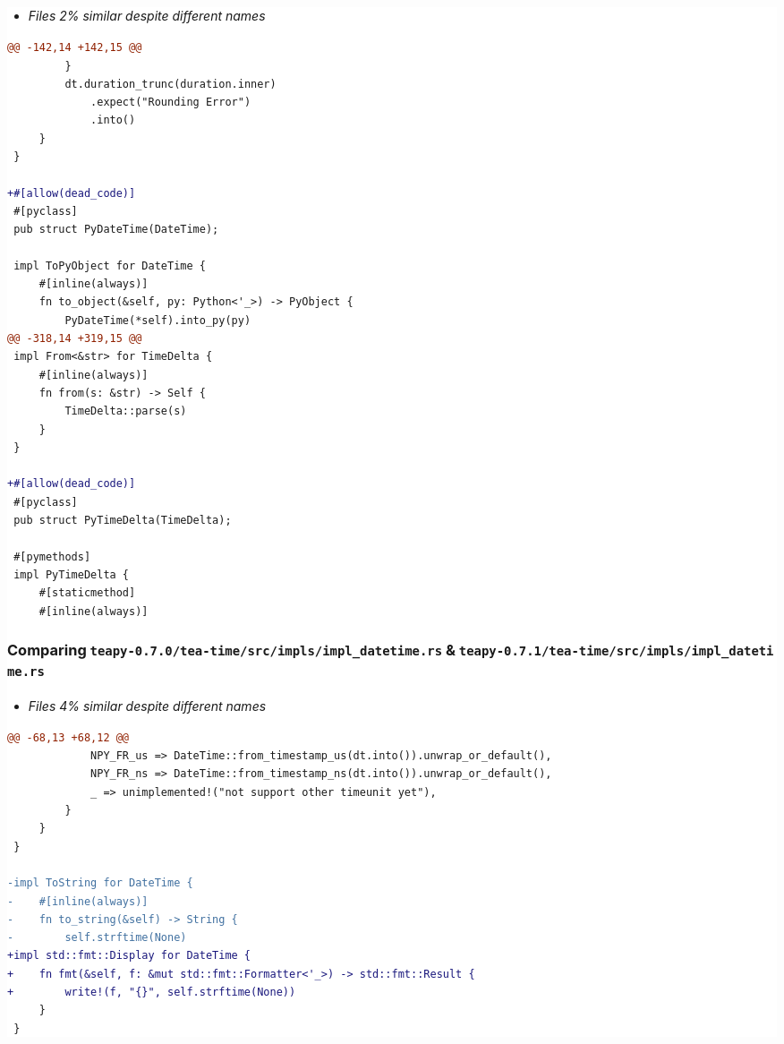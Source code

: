  * *Files 2% similar despite different names*

```diff
@@ -142,14 +142,15 @@
         }
         dt.duration_trunc(duration.inner)
             .expect("Rounding Error")
             .into()
     }
 }
 
+#[allow(dead_code)]
 #[pyclass]
 pub struct PyDateTime(DateTime);
 
 impl ToPyObject for DateTime {
     #[inline(always)]
     fn to_object(&self, py: Python<'_>) -> PyObject {
         PyDateTime(*self).into_py(py)
@@ -318,14 +319,15 @@
 impl From<&str> for TimeDelta {
     #[inline(always)]
     fn from(s: &str) -> Self {
         TimeDelta::parse(s)
     }
 }
 
+#[allow(dead_code)]
 #[pyclass]
 pub struct PyTimeDelta(TimeDelta);
 
 #[pymethods]
 impl PyTimeDelta {
     #[staticmethod]
     #[inline(always)]
```

### Comparing `teapy-0.7.0/tea-time/src/impls/impl_datetime.rs` & `teapy-0.7.1/tea-time/src/impls/impl_datetime.rs`

 * *Files 4% similar despite different names*

```diff
@@ -68,13 +68,12 @@
             NPY_FR_us => DateTime::from_timestamp_us(dt.into()).unwrap_or_default(),
             NPY_FR_ns => DateTime::from_timestamp_ns(dt.into()).unwrap_or_default(),
             _ => unimplemented!("not support other timeunit yet"),
         }
     }
 }
 
-impl ToString for DateTime {
-    #[inline(always)]
-    fn to_string(&self) -> String {
-        self.strftime(None)
+impl std::fmt::Display for DateTime {
+    fn fmt(&self, f: &mut std::fmt::Formatter<'_>) -> std::fmt::Result {
+        write!(f, "{}", self.strftime(None))
     }
 }
```
